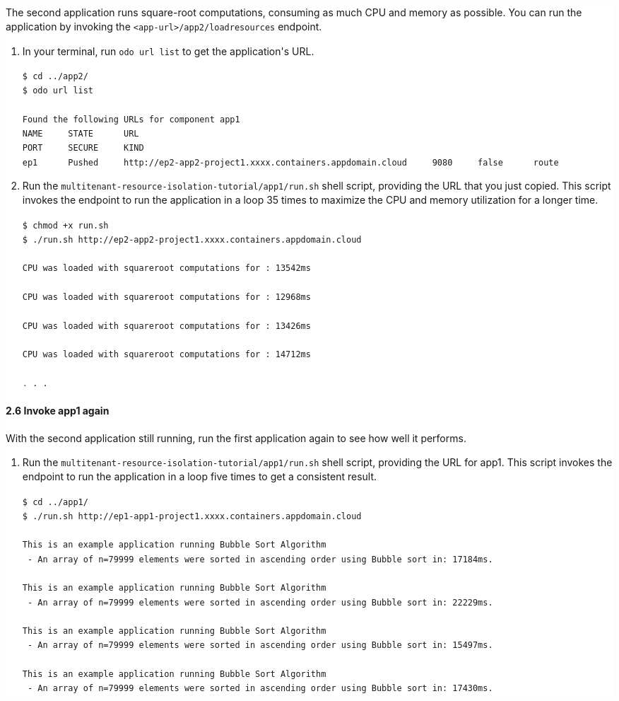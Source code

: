 The second application runs square-root computations, consuming as much CPU and memory as possible. You can run the application by invoking the `<app-url>/app2/loadresources` endpoint.

1. In your terminal, run `odo url list` to get the application's URL.

    ```bash
    $ cd ../app2/
    $ odo url list

    Found the following URLs for component app1
    NAME     STATE      URL                                                                                                               PORT     SECURE     KIND
    ep1      Pushed     http://ep2-app2-project1.xxxx.containers.appdomain.cloud     9080     false      route
    ```

1. Run the `multitenant-resource-isolation-tutorial/app1/run.sh` shell script, providing the URL that you just copied. This script invokes the endpoint to run the application in a loop 35 times to maximize the CPU and memory utilization for a longer time.

    ```bash
    $ chmod +x run.sh
    $ ./run.sh http://ep2-app2-project1.xxxx.containers.appdomain.cloud

    CPU was loaded with squareroot computations for : 13542ms

    CPU was loaded with squareroot computations for : 12968ms

    CPU was loaded with squareroot computations for : 13426ms

    CPU was loaded with squareroot computations for : 14712ms

    . . .

    ```

#### 2.6 Invoke app1 again

With the second application still running, run the first application again to see how well it performs.

1. Run the `multitenant-resource-isolation-tutorial/app1/run.sh` shell script, providing the URL for app1. This script invokes the endpoint to run the application in a loop five times to get a consistent result.

    ```bash
    $ cd ../app1/
    $ ./run.sh http://ep1-app1-project1.xxxx.containers.appdomain.cloud

    This is an example application running Bubble Sort Algorithm
     - An array of n=79999 elements were sorted in ascending order using Bubble sort in: 17184ms.

    This is an example application running Bubble Sort Algorithm
     - An array of n=79999 elements were sorted in ascending order using Bubble sort in: 22229ms.

    This is an example application running Bubble Sort Algorithm
     - An array of n=79999 elements were sorted in ascending order using Bubble sort in: 15497ms.

    This is an example application running Bubble Sort Algorithm
     - An array of n=79999 elements were sorted in ascending order using Bubble sort in: 17430ms.

